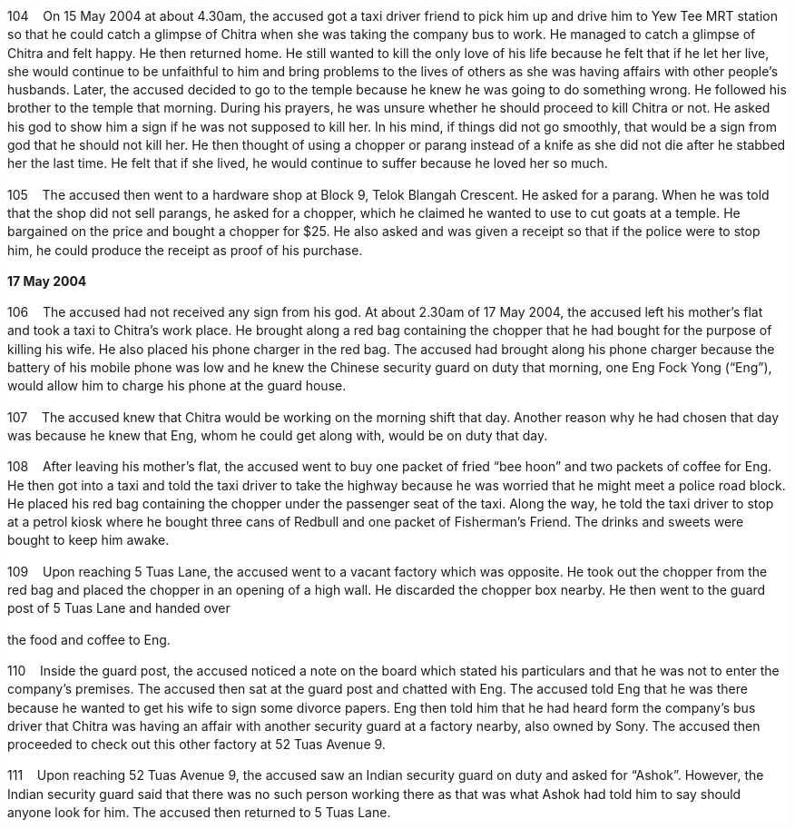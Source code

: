 104    On 15 May 2004 at about 4.30am, the accused got a taxi driver friend to pick him up and drive him to Yew Tee MRT station so that he could catch a glimpse of Chitra when she was taking the company bus to work. He managed to catch a glimpse of Chitra and felt happy. He then returned home. He still wanted to kill the only love of his life because he felt that if he let her live, she would continue to be unfaithful to him and bring problems to the lives of others as she was having affairs with other people’s husbands. Later, the accused decided to go to the temple because he knew he was going to do something wrong. He followed his brother to the temple that morning. During his prayers, he was unsure whether he should proceed to kill Chitra or not. He asked his god to show him a sign if he was not supposed to kill her. In his mind, if things did not go smoothly, that would be a sign from god that he should not kill her. He then thought of using a chopper or parang instead of a knife as she did not die after he stabbed her the last time. He felt that if she lived, he would continue to suffer because he loved her so much. 

105    The accused then went to a hardware shop at Block 9, Telok Blangah Crescent. He asked for a parang. When he was told that the shop did not sell parangs, he asked for a chopper, which he claimed he wanted to use to cut goats at a temple. He bargained on the price and bought a chopper for $25. He also asked and was given a receipt so that if the police were to stop him, he could produce the receipt as proof of his purchase. 

**17 May 2004** 

106    The accused had not received any sign from his god. At about 2.30am of 17 May 2004, the accused left his mother’s flat and took a taxi to Chitra’s work place. He brought along a red bag containing the chopper that he had bought for the purpose of killing his wife. He also placed his phone charger in the red bag. The accused had brought along his phone charger because the battery of his mobile phone was low and he knew the Chinese security guard on duty that morning, one Eng Fock Yong (“Eng”), would allow him to charge his phone at the guard house. 

107    The accused knew that Chitra would be working on the morning shift that day. Another reason why he had chosen that day was because he knew that Eng, whom he could get along with, would be on duty that day. 

108    After leaving his mother’s flat, the accused went to buy one packet of fried “bee hoon” and two packets of coffee for Eng. He then got into a taxi and told the taxi driver to take the highway because he was worried that he might meet a police road block. He placed his red bag containing the chopper under the passenger seat of the taxi. Along the way, he told the taxi driver to stop at a petrol kiosk where he bought three cans of Redbull and one packet of Fisherman’s Friend. The drinks and sweets were bought to keep him awake. 

109    Upon reaching 5 Tuas Lane, the accused went to a vacant factory which was opposite. He took out the chopper from the red bag and placed the chopper in an opening of a high wall. He discarded the chopper box nearby. He then went to the guard post of 5 Tuas Lane and handed over 


the food and coffee to Eng. 

110    Inside the guard post, the accused noticed a note on the board which stated his particulars and that he was not to enter the company’s premises. The accused then sat at the guard post and chatted with Eng. The accused told Eng that he was there because he wanted to get his wife to sign some divorce papers. Eng then told him that he had heard form the company’s bus driver that Chitra was having an affair with another security guard at a factory nearby, also owned by Sony. The accused then proceeded to check out this other factory at 52 Tuas Avenue 9. 

111    Upon reaching 52 Tuas Avenue 9, the accused saw an Indian security guard on duty and asked for “Ashok”. However, the Indian security guard said that there was no such person working there as that was what Ashok had told him to say should anyone look for him. The accused then returned to 5 Tuas Lane. 

